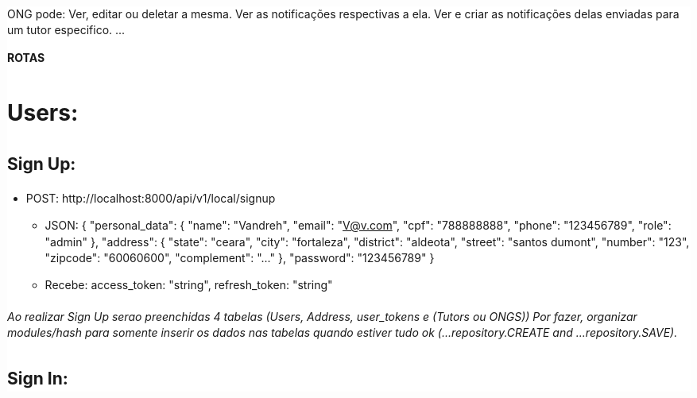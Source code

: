 ONG pode:
  Ver, editar ou deletar a mesma.
  Ver as notificações respectivas a ela.
  Ver e criar as notificações delas enviadas para um tutor especifico.
  ...





**ROTAS**

 # Users:

## Sign Up:

- POST: http://localhost:8000/api/v1/local/signup
  - JSON:
  {
    "personal_data":
    {
      "name": "Vandreh",
      "email": "V@v.com",
      "cpf": "788888888",
      "phone": "123456789",
      "role": "admin"
    },
    "address":
    {
      "state": "ceara",
      "city": "fortaleza",
      "district": "aldeota",
      "street": "santos dumont",
      "number": "123",
      "zipcode": "60060600",
      "complement": "..."
    },
    "password": "123456789"
  }

  - Recebe:
    access_token: "string",
    refresh_token: "string"

###### Ao realizar Sign Up serao preenchidas 4 tabelas (Users, Address, user_tokens e (Tutors ou ONGS)) Por fazer, organizar modules/hash para somente inserir os dados nas tabelas quando estiver tudo ok (...repository.CREATE and ...repository.SAVE).


## Sign In:
